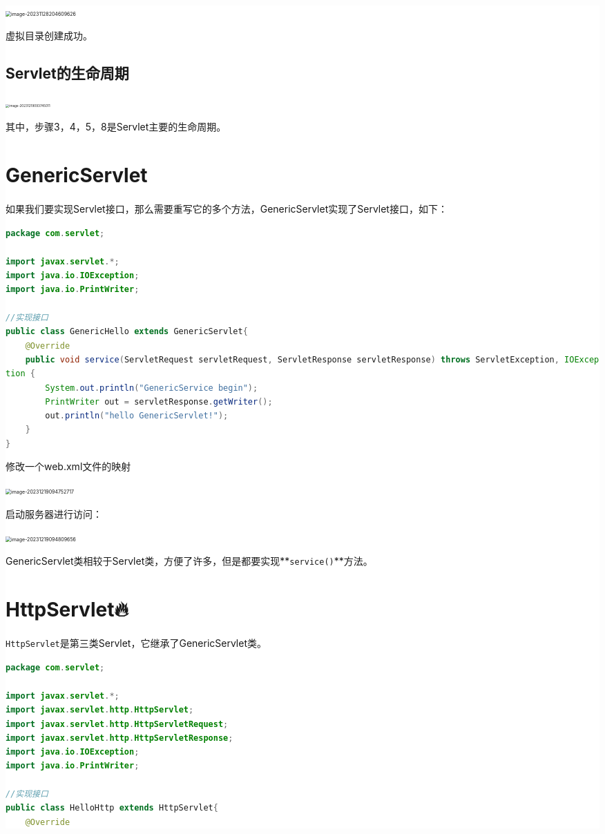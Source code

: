 <img src="https://cdn.jsdelivr.net/gh/firmiyao/Picture@main/img/202312190941359.png" alt="image-20231128204609626" style="zoom:50%;" />

虚拟目录创建成功。



## Servlet的生命周期

<img src="https://cdn.jsdelivr.net/gh/firmiyao/Picture@main/img/202312190937092.png" alt="image-20231219093745011" style="zoom: 33%;" />

其中，步骤3，4，5，8是Servlet主要的生命周期。



# GenericServlet

如果我们要实现Servlet接口，那么需要重写它的多个方法，GenericServlet实现了Servlet接口，如下：

```java
package com.servlet;

import javax.servlet.*;
import java.io.IOException;
import java.io.PrintWriter;

//实现接口
public class GenericHello extends GenericServlet{
    @Override
    public void service(ServletRequest servletRequest, ServletResponse servletResponse) throws ServletException, IOException {
        System.out.println("GenericService begin");
        PrintWriter out = servletResponse.getWriter();
        out.println("hello GenericServlet!");
    }
}
```

修改一个web.xml文件的映射

<img src="https://cdn.jsdelivr.net/gh/firmiyao/Picture@main/img/202312190947798.png" alt="image-20231219094752717" style="zoom:50%;" />

启动服务器进行访问：

<img src="https://cdn.jsdelivr.net/gh/firmiyao/Picture@main/img/202312190948693.png" alt="image-20231219094809656" style="zoom: 50%;" />

GenericServlet类相较于Servlet类，方便了许多，但是都要实现**`service()`**方法。



# HttpServlet:fire:

`HttpServlet`是第三类Servlet，它继承了GenericServlet类。

```java
package com.servlet;

import javax.servlet.*;
import javax.servlet.http.HttpServlet;
import javax.servlet.http.HttpServletRequest;
import javax.servlet.http.HttpServletResponse;
import java.io.IOException;
import java.io.PrintWriter;

//实现接口
public class HelloHttp extends HttpServlet{
    @Override
```